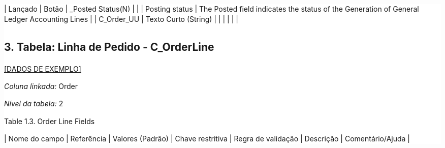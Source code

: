 |               Lançado                |               Botão               |                                                                   \_Posted Status(N)                                                                   |                                    |                                                                                                                                                                                                                                                                      |                                               Posting status                                                |                                                                                                                                                                                                                                                                                                                   The Posted field indicates the status of the Generation of General Ledger Accounting Lines                                                                                                                                                                                                                                                                                                                    |
|             C\_Order\_UU             |       Texto Curto (String)        |                                                                                                                                                        |                                    |                                                                                                                                                                                                                                                                      |                                                                                                             |                                                                                                                                                                                                                                                                                                                                                                                                                                                                                                                                                                                                                                                                                                                                 |

</div>

</div>

  

<div id="d150343e1695" class="section section">

<div class="titlepage">

<div>

<div>

## 3. Tabela: Linha de Pedido - C\_OrderLine

</div>

</div>

</div>

[\[DADOS DE EXEMPLO\]](data/C_OrderLine_data)

<span class="emphasis">*Coluna linkada:* </span> Order

<span class="emphasis">*Nível da tabela:* </span>2

</div>

<div id="d150343e1708" class="table">

<div class="table-title">

Table 1.3. Order Line
Fields

</div>

<div class="table-contents">

|           Nome do campo            |            Referência             |                                              Valores (Padrão)                                              |        Chave restritiva        |                                                                                                                                                                                                                                                                                                                                                                                                                                                                                                                                                                                                                                                            Regra de validação                                                                                                                                                                                                                                                                                                                                                                                                                                                                                                                                                                                                                                                            |                                  Descrição                                  |                                                                                                                                                           Comentário/Ajuda                                                                                                                                                            |
